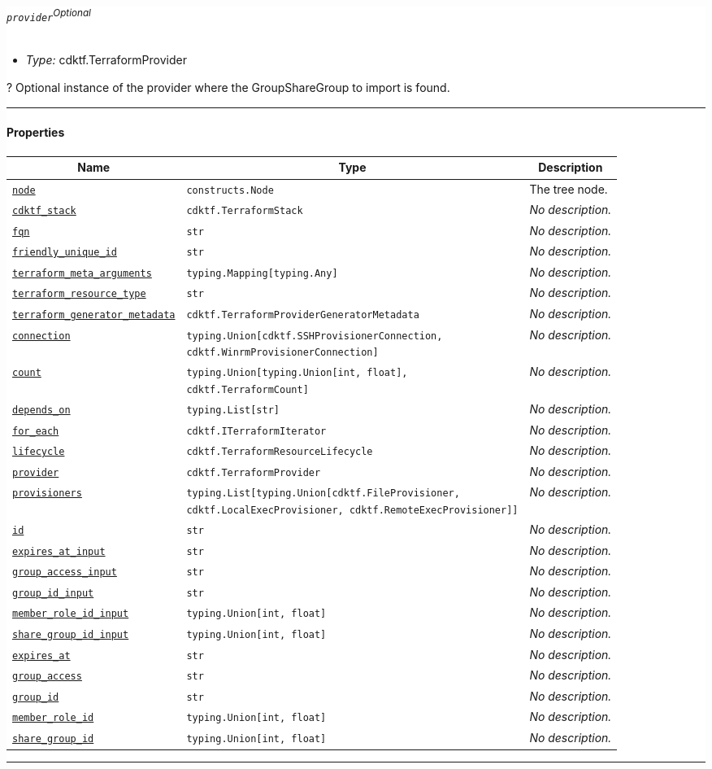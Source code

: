 ###### `provider`<sup>Optional</sup> <a name="provider" id="@cdktf/provider-gitlab.groupShareGroup.GroupShareGroup.generateConfigForImport.parameter.provider"></a>

- *Type:* cdktf.TerraformProvider

? Optional instance of the provider where the GroupShareGroup to import is found.

---

#### Properties <a name="Properties" id="Properties"></a>

| **Name** | **Type** | **Description** |
| --- | --- | --- |
| <code><a href="#@cdktf/provider-gitlab.groupShareGroup.GroupShareGroup.property.node">node</a></code> | <code>constructs.Node</code> | The tree node. |
| <code><a href="#@cdktf/provider-gitlab.groupShareGroup.GroupShareGroup.property.cdktfStack">cdktf_stack</a></code> | <code>cdktf.TerraformStack</code> | *No description.* |
| <code><a href="#@cdktf/provider-gitlab.groupShareGroup.GroupShareGroup.property.fqn">fqn</a></code> | <code>str</code> | *No description.* |
| <code><a href="#@cdktf/provider-gitlab.groupShareGroup.GroupShareGroup.property.friendlyUniqueId">friendly_unique_id</a></code> | <code>str</code> | *No description.* |
| <code><a href="#@cdktf/provider-gitlab.groupShareGroup.GroupShareGroup.property.terraformMetaArguments">terraform_meta_arguments</a></code> | <code>typing.Mapping[typing.Any]</code> | *No description.* |
| <code><a href="#@cdktf/provider-gitlab.groupShareGroup.GroupShareGroup.property.terraformResourceType">terraform_resource_type</a></code> | <code>str</code> | *No description.* |
| <code><a href="#@cdktf/provider-gitlab.groupShareGroup.GroupShareGroup.property.terraformGeneratorMetadata">terraform_generator_metadata</a></code> | <code>cdktf.TerraformProviderGeneratorMetadata</code> | *No description.* |
| <code><a href="#@cdktf/provider-gitlab.groupShareGroup.GroupShareGroup.property.connection">connection</a></code> | <code>typing.Union[cdktf.SSHProvisionerConnection, cdktf.WinrmProvisionerConnection]</code> | *No description.* |
| <code><a href="#@cdktf/provider-gitlab.groupShareGroup.GroupShareGroup.property.count">count</a></code> | <code>typing.Union[typing.Union[int, float], cdktf.TerraformCount]</code> | *No description.* |
| <code><a href="#@cdktf/provider-gitlab.groupShareGroup.GroupShareGroup.property.dependsOn">depends_on</a></code> | <code>typing.List[str]</code> | *No description.* |
| <code><a href="#@cdktf/provider-gitlab.groupShareGroup.GroupShareGroup.property.forEach">for_each</a></code> | <code>cdktf.ITerraformIterator</code> | *No description.* |
| <code><a href="#@cdktf/provider-gitlab.groupShareGroup.GroupShareGroup.property.lifecycle">lifecycle</a></code> | <code>cdktf.TerraformResourceLifecycle</code> | *No description.* |
| <code><a href="#@cdktf/provider-gitlab.groupShareGroup.GroupShareGroup.property.provider">provider</a></code> | <code>cdktf.TerraformProvider</code> | *No description.* |
| <code><a href="#@cdktf/provider-gitlab.groupShareGroup.GroupShareGroup.property.provisioners">provisioners</a></code> | <code>typing.List[typing.Union[cdktf.FileProvisioner, cdktf.LocalExecProvisioner, cdktf.RemoteExecProvisioner]]</code> | *No description.* |
| <code><a href="#@cdktf/provider-gitlab.groupShareGroup.GroupShareGroup.property.id">id</a></code> | <code>str</code> | *No description.* |
| <code><a href="#@cdktf/provider-gitlab.groupShareGroup.GroupShareGroup.property.expiresAtInput">expires_at_input</a></code> | <code>str</code> | *No description.* |
| <code><a href="#@cdktf/provider-gitlab.groupShareGroup.GroupShareGroup.property.groupAccessInput">group_access_input</a></code> | <code>str</code> | *No description.* |
| <code><a href="#@cdktf/provider-gitlab.groupShareGroup.GroupShareGroup.property.groupIdInput">group_id_input</a></code> | <code>str</code> | *No description.* |
| <code><a href="#@cdktf/provider-gitlab.groupShareGroup.GroupShareGroup.property.memberRoleIdInput">member_role_id_input</a></code> | <code>typing.Union[int, float]</code> | *No description.* |
| <code><a href="#@cdktf/provider-gitlab.groupShareGroup.GroupShareGroup.property.shareGroupIdInput">share_group_id_input</a></code> | <code>typing.Union[int, float]</code> | *No description.* |
| <code><a href="#@cdktf/provider-gitlab.groupShareGroup.GroupShareGroup.property.expiresAt">expires_at</a></code> | <code>str</code> | *No description.* |
| <code><a href="#@cdktf/provider-gitlab.groupShareGroup.GroupShareGroup.property.groupAccess">group_access</a></code> | <code>str</code> | *No description.* |
| <code><a href="#@cdktf/provider-gitlab.groupShareGroup.GroupShareGroup.property.groupId">group_id</a></code> | <code>str</code> | *No description.* |
| <code><a href="#@cdktf/provider-gitlab.groupShareGroup.GroupShareGroup.property.memberRoleId">member_role_id</a></code> | <code>typing.Union[int, float]</code> | *No description.* |
| <code><a href="#@cdktf/provider-gitlab.groupShareGroup.GroupShareGroup.property.shareGroupId">share_group_id</a></code> | <code>typing.Union[int, float]</code> | *No description.* |

---